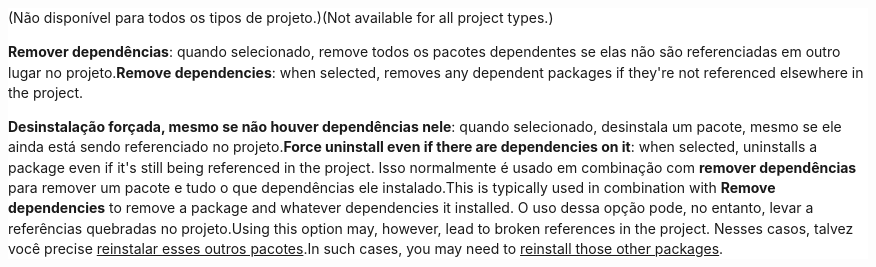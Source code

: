 <span data-ttu-id="65a0a-213">(Não disponível para todos os tipos de projeto.)</span><span class="sxs-lookup"><span data-stu-id="65a0a-213">(Not available for all project types.)</span></span>

<span data-ttu-id="65a0a-214">**Remover dependências**: quando selecionado, remove todos os pacotes dependentes se elas não são referenciadas em outro lugar no projeto.</span><span class="sxs-lookup"><span data-stu-id="65a0a-214">**Remove dependencies**: when selected, removes any dependent packages if they're not referenced elsewhere in the project.</span></span>

<span data-ttu-id="65a0a-215">**Desinstalação forçada, mesmo se não houver dependências nele**: quando selecionado, desinstala um pacote, mesmo se ele ainda está sendo referenciado no projeto.</span><span class="sxs-lookup"><span data-stu-id="65a0a-215">**Force uninstall even if there are dependencies on it**: when selected, uninstalls a package even if it's still being referenced in the project.</span></span> <span data-ttu-id="65a0a-216">Isso normalmente é usado em combinação com **remover dependências** para remover um pacote e tudo o que dependências ele instalado.</span><span class="sxs-lookup"><span data-stu-id="65a0a-216">This is typically used in combination with **Remove dependencies** to remove a package and whatever dependencies it installed.</span></span> <span data-ttu-id="65a0a-217">O uso dessa opção pode, no entanto, levar a referências quebradas no projeto.</span><span class="sxs-lookup"><span data-stu-id="65a0a-217">Using this option may, however, lead to broken references in the project.</span></span> <span data-ttu-id="65a0a-218">Nesses casos, talvez você precise [reinstalar esses outros pacotes](../consume-packages/reinstalling-and-updating-packages.md).</span><span class="sxs-lookup"><span data-stu-id="65a0a-218">In such cases, you may need to [reinstall those other packages](../consume-packages/reinstalling-and-updating-packages.md).</span></span>
